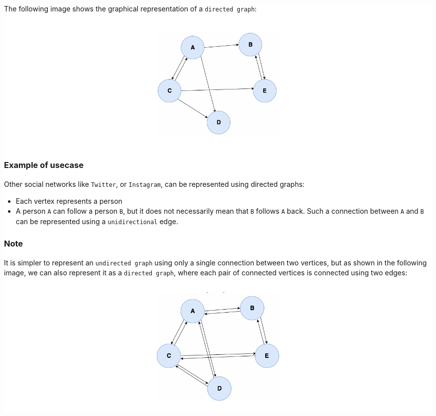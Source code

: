 The following image shows the graphical representation of a `directed graph`:

<p align="center">
	<img width="250" height="250" src="../images/Directed_graph.png" alt="Directed_graph">
</p>


### Example of usecase
Other social networks like `Twitter`, or `Instagram`, can be represented using directed graphs:

* Each vertex represents a person
* A person `A` can follow a person `B`, but it does not necessarily mean that `B` follows `A` back. Such a connection between `A` and `B` can be represented using a `unidirectional` edge.

### Note
It is simpler to represent an `undirected graph` using only a single connection between two vertices, but as shown in the following image, we can also represent it as a `directed graph`, where each pair of connected vertices is connected using two edges:

<p align="center">
	<img width="250" height="250" src="../images/Undirected_graph_2.png" alt="Undirected_graph_2">
</p>
